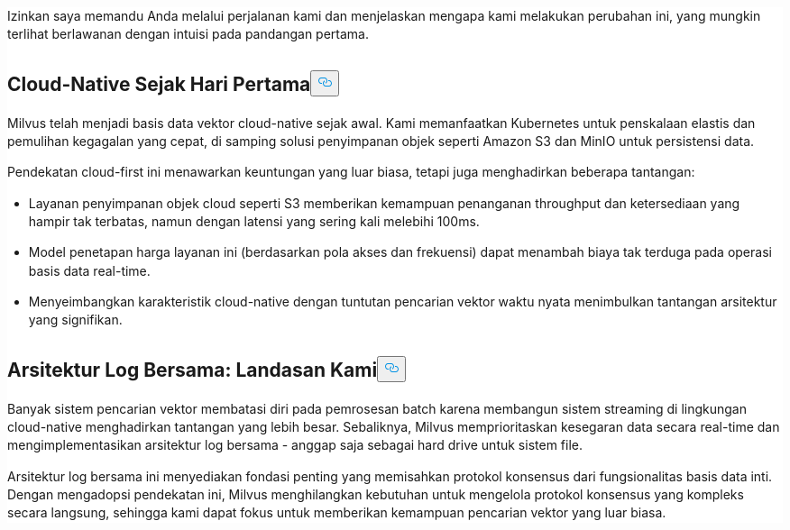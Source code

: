 <p>Izinkan saya memandu Anda melalui perjalanan kami dan menjelaskan mengapa kami melakukan perubahan ini, yang mungkin terlihat berlawanan dengan intuisi pada pandangan pertama.</p>
<h2 id="Cloud-Native-From-Day-One" class="common-anchor-header">Cloud-Native Sejak Hari Pertama<button data-href="#Cloud-Native-From-Day-One" class="anchor-icon" translate="no">
      <svg translate="no"
        aria-hidden="true"
        focusable="false"
        height="20"
        version="1.1"
        viewBox="0 0 16 16"
        width="16"
      >
        <path
          fill="#0092E4"
          fill-rule="evenodd"
          d="M4 9h1v1H4c-1.5 0-3-1.69-3-3.5S2.55 3 4 3h4c1.45 0 3 1.69 3 3.5 0 1.41-.91 2.72-2 3.25V8.59c.58-.45 1-1.27 1-2.09C10 5.22 8.98 4 8 4H4c-.98 0-2 1.22-2 2.5S3 9 4 9zm9-3h-1v1h1c1 0 2 1.22 2 2.5S13.98 12 13 12H9c-.98 0-2-1.22-2-2.5 0-.83.42-1.64 1-2.09V6.25c-1.09.53-2 1.84-2 3.25C6 11.31 7.55 13 9 13h4c1.45 0 3-1.69 3-3.5S14.5 6 13 6z"
        ></path>
      </svg>
    </button></h2><p>Milvus telah menjadi basis data vektor cloud-native sejak awal. Kami memanfaatkan Kubernetes untuk penskalaan elastis dan pemulihan kegagalan yang cepat, di samping solusi penyimpanan objek seperti Amazon S3 dan MinIO untuk persistensi data.</p>
<p>Pendekatan cloud-first ini menawarkan keuntungan yang luar biasa, tetapi juga menghadirkan beberapa tantangan:</p>
<ul>
<li><p>Layanan penyimpanan objek cloud seperti S3 memberikan kemampuan penanganan throughput dan ketersediaan yang hampir tak terbatas, namun dengan latensi yang sering kali melebihi 100ms.</p></li>
<li><p>Model penetapan harga layanan ini (berdasarkan pola akses dan frekuensi) dapat menambah biaya tak terduga pada operasi basis data real-time.</p></li>
<li><p>Menyeimbangkan karakteristik cloud-native dengan tuntutan pencarian vektor waktu nyata menimbulkan tantangan arsitektur yang signifikan.</p></li>
</ul>
<h2 id="The-Shared-Log-Architecture-Our-Foundation" class="common-anchor-header">Arsitektur Log Bersama: Landasan Kami<button data-href="#The-Shared-Log-Architecture-Our-Foundation" class="anchor-icon" translate="no">
      <svg translate="no"
        aria-hidden="true"
        focusable="false"
        height="20"
        version="1.1"
        viewBox="0 0 16 16"
        width="16"
      >
        <path
          fill="#0092E4"
          fill-rule="evenodd"
          d="M4 9h1v1H4c-1.5 0-3-1.69-3-3.5S2.55 3 4 3h4c1.45 0 3 1.69 3 3.5 0 1.41-.91 2.72-2 3.25V8.59c.58-.45 1-1.27 1-2.09C10 5.22 8.98 4 8 4H4c-.98 0-2 1.22-2 2.5S3 9 4 9zm9-3h-1v1h1c1 0 2 1.22 2 2.5S13.98 12 13 12H9c-.98 0-2-1.22-2-2.5 0-.83.42-1.64 1-2.09V6.25c-1.09.53-2 1.84-2 3.25C6 11.31 7.55 13 9 13h4c1.45 0 3-1.69 3-3.5S14.5 6 13 6z"
        ></path>
      </svg>
    </button></h2><p>Banyak sistem pencarian vektor membatasi diri pada pemrosesan batch karena membangun sistem streaming di lingkungan cloud-native menghadirkan tantangan yang lebih besar. Sebaliknya, Milvus memprioritaskan kesegaran data secara real-time dan mengimplementasikan arsitektur log bersama - anggap saja sebagai hard drive untuk sistem file.</p>
<p>Arsitektur log bersama ini menyediakan fondasi penting yang memisahkan protokol konsensus dari fungsionalitas basis data inti. Dengan mengadopsi pendekatan ini, Milvus menghilangkan kebutuhan untuk mengelola protokol konsensus yang kompleks secara langsung, sehingga kami dapat fokus untuk memberikan kemampuan pencarian vektor yang luar biasa.</p>